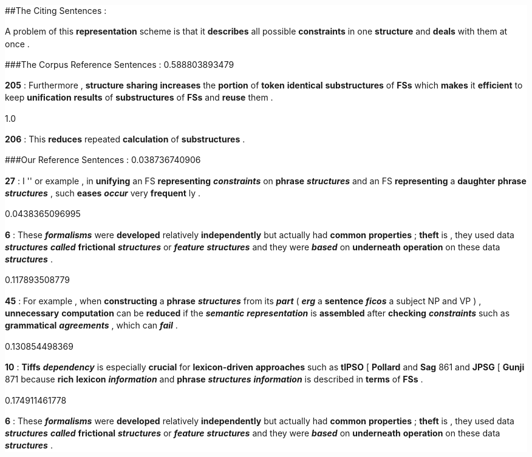 

##The Citing Sentences :

A problem of this **representation** scheme is that it **describes** all possible **constraints** in one **structure** and **deals** with them at once .

###The Corpus Reference Sentences :
0.588803893479


**205** :
Furthermore , **structure** **sharing** **increases** the **portion** of **token** **identical** **substructures** of **FSs** which **makes** it **efficient** to keep **unification** **results** of **substructures** of **FSs** and **reuse** them .

1.0


**206** :
This **reduces** repeated **calculation** of **substructures** .


###Our Reference Sentences :
0.038736740906

**27** :
I '' or example , in **unifying** an FS **representing** ***constraints*** on **phrase** ***structures*** and an FS **representing** a **daughter** **phrase** ***structures*** , such **eases** ***occur*** very **frequent** ly .


0.0438365096995

**6** :
These ***formalisms*** were **developed** relatively **independentIy** but actually had **common** **properties** ; **theft** is , they used data ***structures*** ***called*** **frictional** ***structures*** or ***feature*** ***structures*** and they were ***based*** on **underneath** **operation** on these data ***structures*** .


0.117893508779

**45** :
For example , when **constructing** a **phrase** ***structures*** from its ***part*** ( ***erg*** a **sentence** ***ficos*** a subject NP and VP ) , **unnecessary** **computation** can be **reduced** if the ***semantic*** ***representation*** is **assembled** after **checking** ***constraints*** such as **grammatical** ***agreements*** , which can ***fail*** .


0.130854498369

**10** :
**Tiffs** ***dependency*** is especially **crucial** for **lexicon-driven** **approaches** such as **tlPSO** [ **Pollard** and **Sag** 861 and **JPSG** [ **Gunji** 871 because **rich** **lexicon** ***information*** and **phrase** ***structures*** ***information*** is described in **terms** of **FSs** .


0.174911461778

**6** :
These ***formalisms*** were **developed** relatively **independentIy** but actually had **common** **properties** ; **theft** is , they used data ***structures*** ***called*** **frictional** ***structures*** or ***feature*** ***structures*** and they were ***based*** on **underneath** **operation** on these data ***structures*** .
